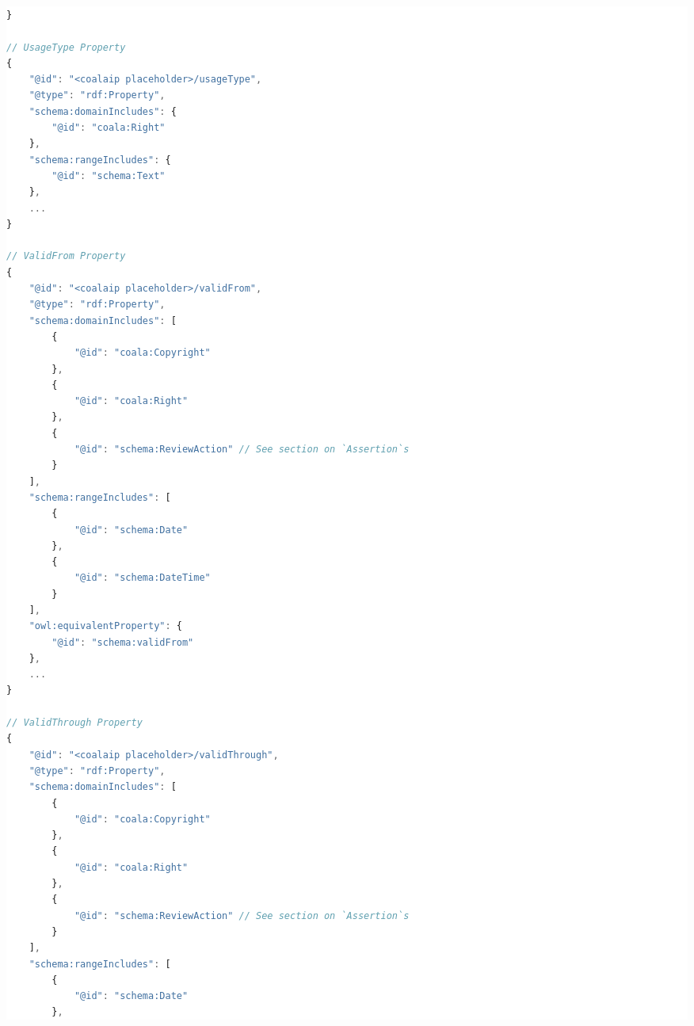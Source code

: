 ```javascript
}

// UsageType Property
{
    "@id": "<coalaip placeholder>/usageType",
    "@type": "rdf:Property",
    "schema:domainIncludes": {
        "@id": "coala:Right"
    },
    "schema:rangeIncludes": {
        "@id": "schema:Text"
    },
    ...
}

// ValidFrom Property
{
    "@id": "<coalaip placeholder>/validFrom",
    "@type": "rdf:Property",
    "schema:domainIncludes": [
        {
            "@id": "coala:Copyright"
        },
        {
            "@id": "coala:Right"
        },
        {
            "@id": "schema:ReviewAction" // See section on `Assertion`s
        }
    ],
    "schema:rangeIncludes": [
        {
            "@id": "schema:Date"
        },
        {
            "@id": "schema:DateTime"
        }
    ],
    "owl:equivalentProperty": {
        "@id": "schema:validFrom"
    },
    ...
}

// ValidThrough Property
{
    "@id": "<coalaip placeholder>/validThrough",
    "@type": "rdf:Property",
    "schema:domainIncludes": [
        {
            "@id": "coala:Copyright"
        },
        {
            "@id": "coala:Right"
        },
        {
            "@id": "schema:ReviewAction" // See section on `Assertion`s
        }
    ],
    "schema:rangeIncludes": [
        {
            "@id": "schema:Date"
        },
```